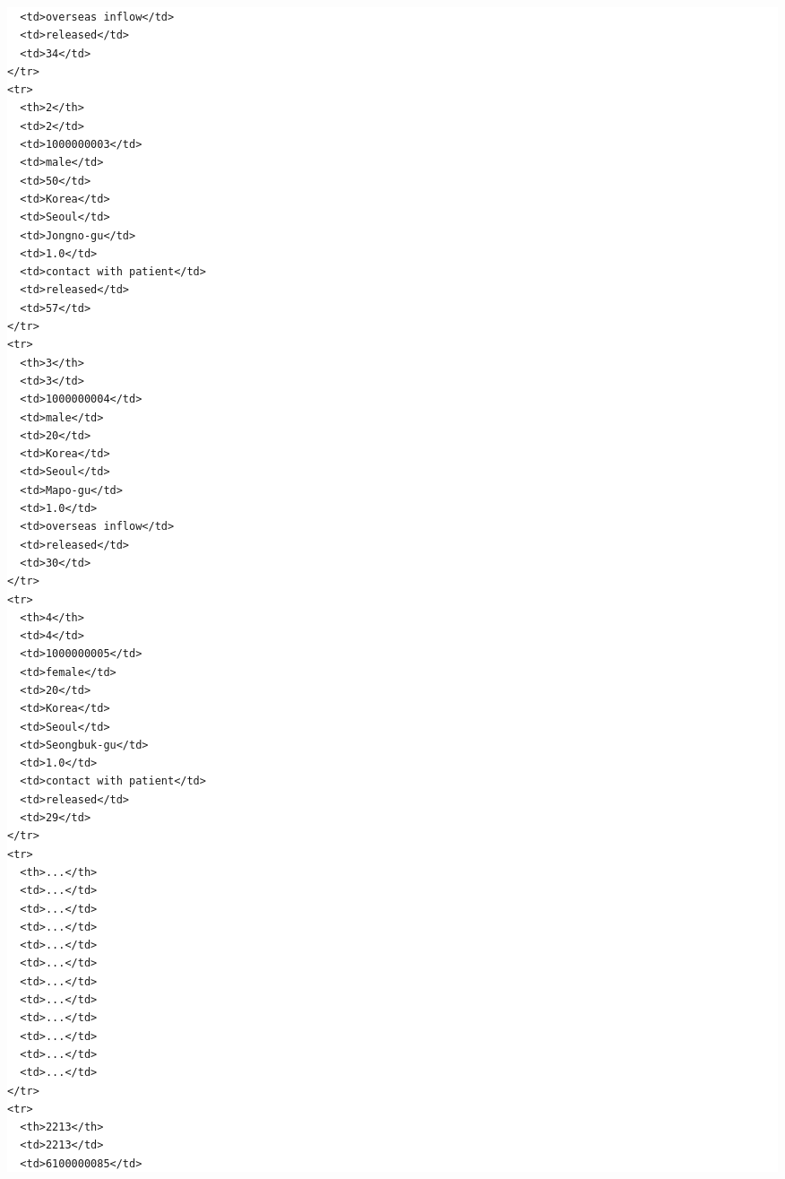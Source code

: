       <td>overseas inflow</td>
      <td>released</td>
      <td>34</td>
    </tr>
    <tr>
      <th>2</th>
      <td>2</td>
      <td>1000000003</td>
      <td>male</td>
      <td>50</td>
      <td>Korea</td>
      <td>Seoul</td>
      <td>Jongno-gu</td>
      <td>1.0</td>
      <td>contact with patient</td>
      <td>released</td>
      <td>57</td>
    </tr>
    <tr>
      <th>3</th>
      <td>3</td>
      <td>1000000004</td>
      <td>male</td>
      <td>20</td>
      <td>Korea</td>
      <td>Seoul</td>
      <td>Mapo-gu</td>
      <td>1.0</td>
      <td>overseas inflow</td>
      <td>released</td>
      <td>30</td>
    </tr>
    <tr>
      <th>4</th>
      <td>4</td>
      <td>1000000005</td>
      <td>female</td>
      <td>20</td>
      <td>Korea</td>
      <td>Seoul</td>
      <td>Seongbuk-gu</td>
      <td>1.0</td>
      <td>contact with patient</td>
      <td>released</td>
      <td>29</td>
    </tr>
    <tr>
      <th>...</th>
      <td>...</td>
      <td>...</td>
      <td>...</td>
      <td>...</td>
      <td>...</td>
      <td>...</td>
      <td>...</td>
      <td>...</td>
      <td>...</td>
      <td>...</td>
      <td>...</td>
    </tr>
    <tr>
      <th>2213</th>
      <td>2213</td>
      <td>6100000085</td>